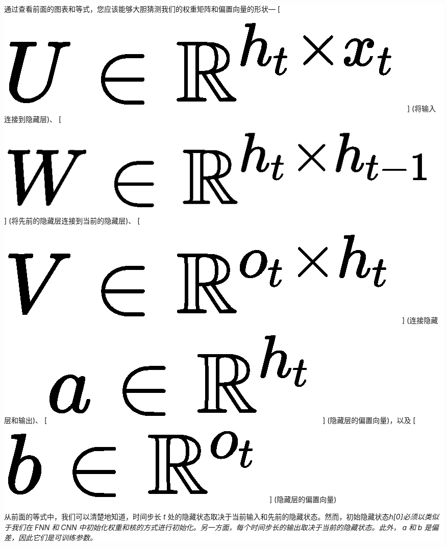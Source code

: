 通过查看前面的图表和等式，您应该能够大胆猜测我们的权重矩阵和偏置向量的形状— [![](img/b13ffd01-6acb-4470-aa97-d5b9a4d5e587.png)] (将输入连接到隐藏层)、 [![](img/b5da4763-2964-4cba-a61e-444c8286e49b.png)] (将先前的隐藏层连接到当前的隐藏层)、 [![](img/b1cc40f4-682f-43cf-8c01-6f1a12ef5abd.png)] (连接隐藏层和输出)、 [![](img/58631c14-e746-4cb9-a213-66e672e4cb83.png)] (隐藏层的偏置向量)，以及 [![](img/26884a78-3b83-493e-9299-aed75440ed44.png)] (隐藏层的偏置向量)

从前面的等式中，我们可以清楚地知道，时间步长 *t* 处的隐藏状态取决于当前输入和先前的隐藏状态。然而，初始隐藏状态*h[0]必须以类似于我们在 FNN 和 CNN 中初始化权重和核的方式进行初始化。另一方面，每个时间步长的输出取决于当前的隐藏状态。此外， *a* 和 *b* 是偏差，因此它们是可训练参数。*
